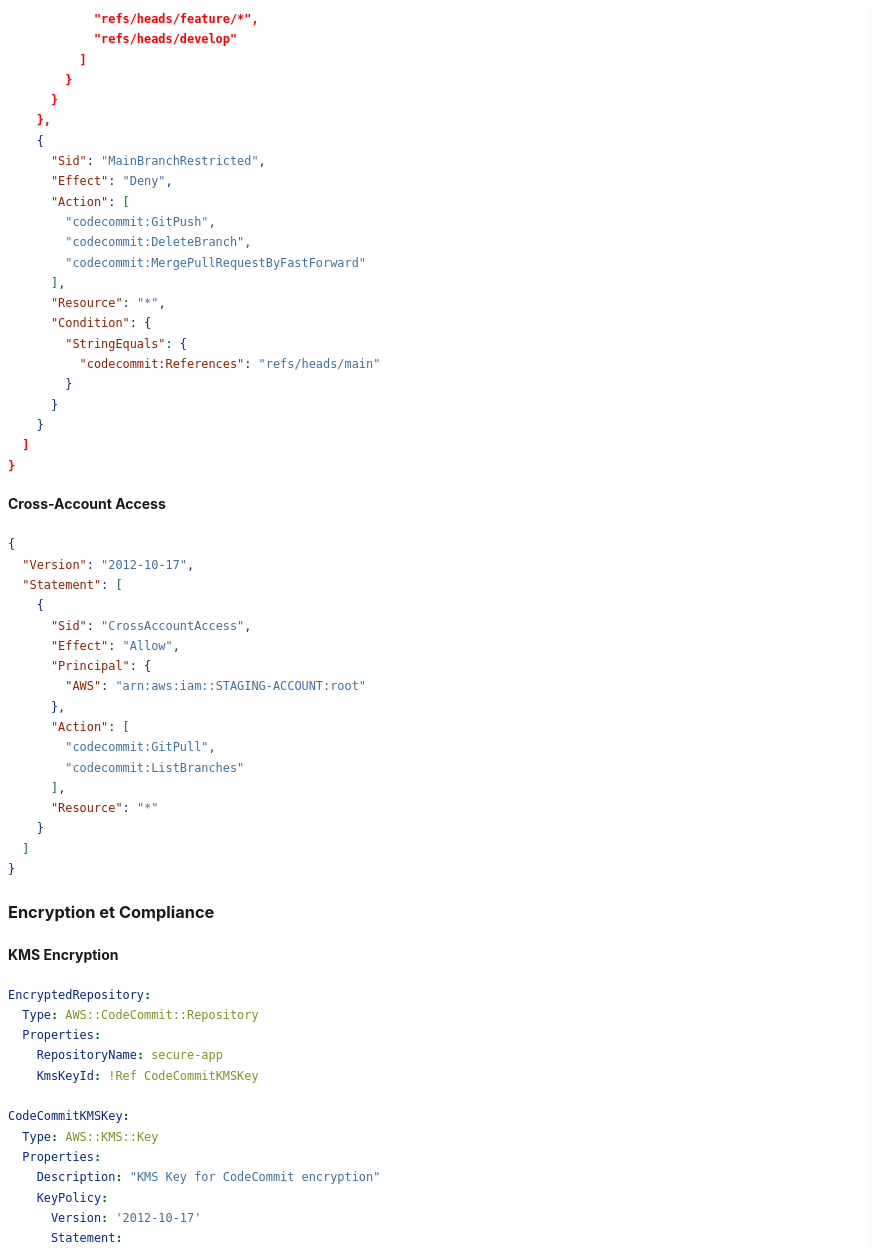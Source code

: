 ```json
            "refs/heads/feature/*",
            "refs/heads/develop"
          ]
        }
      }
    },
    {
      "Sid": "MainBranchRestricted",
      "Effect": "Deny",
      "Action": [
        "codecommit:GitPush",
        "codecommit:DeleteBranch",
        "codecommit:MergePullRequestByFastForward"
      ],
      "Resource": "*",
      "Condition": {
        "StringEquals": {
          "codecommit:References": "refs/heads/main"
        }
      }
    }
  ]
}
```

#### **Cross-Account Access**
```json
{
  "Version": "2012-10-17",
  "Statement": [
    {
      "Sid": "CrossAccountAccess",
      "Effect": "Allow",
      "Principal": {
        "AWS": "arn:aws:iam::STAGING-ACCOUNT:root"
      },
      "Action": [
        "codecommit:GitPull",
        "codecommit:ListBranches"
      ],
      "Resource": "*"
    }
  ]
}
```

### **Encryption et Compliance**

#### **KMS Encryption**
```yaml
EncryptedRepository:
  Type: AWS::CodeCommit::Repository
  Properties:
    RepositoryName: secure-app
    KmsKeyId: !Ref CodeCommitKMSKey

CodeCommitKMSKey:
  Type: AWS::KMS::Key
  Properties:
    Description: "KMS Key for CodeCommit encryption"
    KeyPolicy:
      Version: '2012-10-17'
      Statement:
```